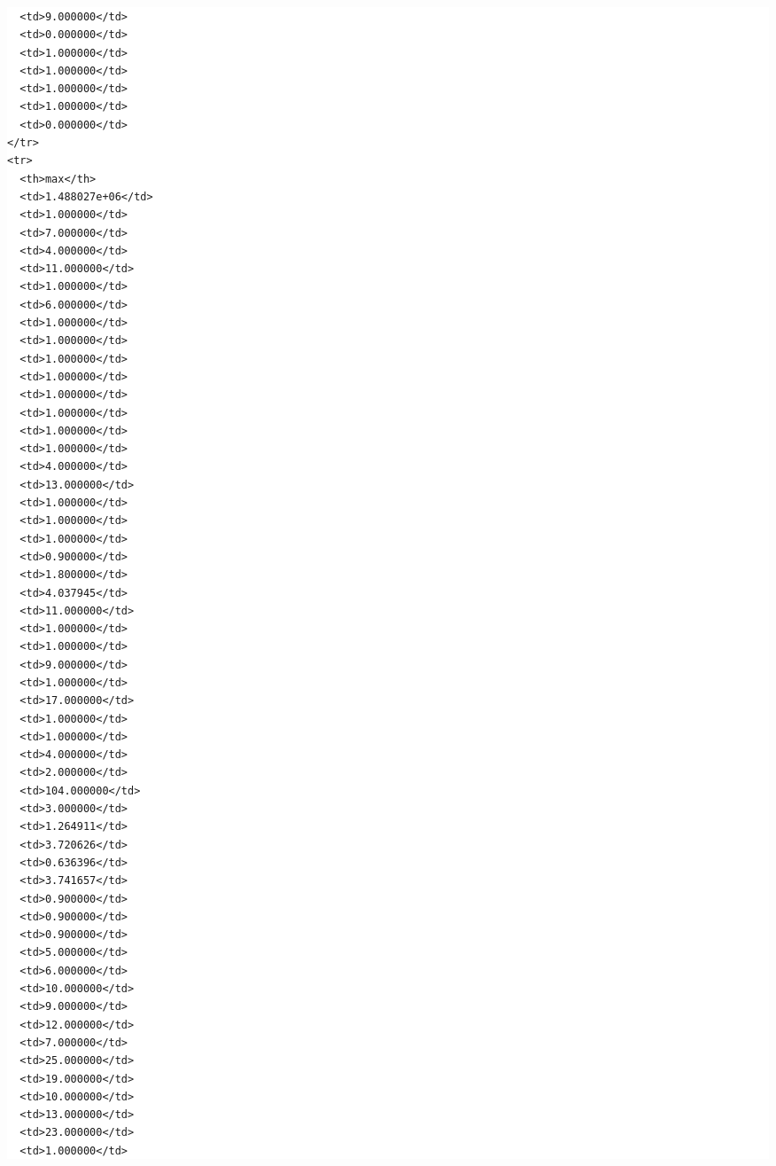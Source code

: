       <td>9.000000</td>
      <td>0.000000</td>
      <td>1.000000</td>
      <td>1.000000</td>
      <td>1.000000</td>
      <td>1.000000</td>
      <td>0.000000</td>
    </tr>
    <tr>
      <th>max</th>
      <td>1.488027e+06</td>
      <td>1.000000</td>
      <td>7.000000</td>
      <td>4.000000</td>
      <td>11.000000</td>
      <td>1.000000</td>
      <td>6.000000</td>
      <td>1.000000</td>
      <td>1.000000</td>
      <td>1.000000</td>
      <td>1.000000</td>
      <td>1.000000</td>
      <td>1.000000</td>
      <td>1.000000</td>
      <td>1.000000</td>
      <td>4.000000</td>
      <td>13.000000</td>
      <td>1.000000</td>
      <td>1.000000</td>
      <td>1.000000</td>
      <td>0.900000</td>
      <td>1.800000</td>
      <td>4.037945</td>
      <td>11.000000</td>
      <td>1.000000</td>
      <td>1.000000</td>
      <td>9.000000</td>
      <td>1.000000</td>
      <td>17.000000</td>
      <td>1.000000</td>
      <td>1.000000</td>
      <td>4.000000</td>
      <td>2.000000</td>
      <td>104.000000</td>
      <td>3.000000</td>
      <td>1.264911</td>
      <td>3.720626</td>
      <td>0.636396</td>
      <td>3.741657</td>
      <td>0.900000</td>
      <td>0.900000</td>
      <td>0.900000</td>
      <td>5.000000</td>
      <td>6.000000</td>
      <td>10.000000</td>
      <td>9.000000</td>
      <td>12.000000</td>
      <td>7.000000</td>
      <td>25.000000</td>
      <td>19.000000</td>
      <td>10.000000</td>
      <td>13.000000</td>
      <td>23.000000</td>
      <td>1.000000</td>